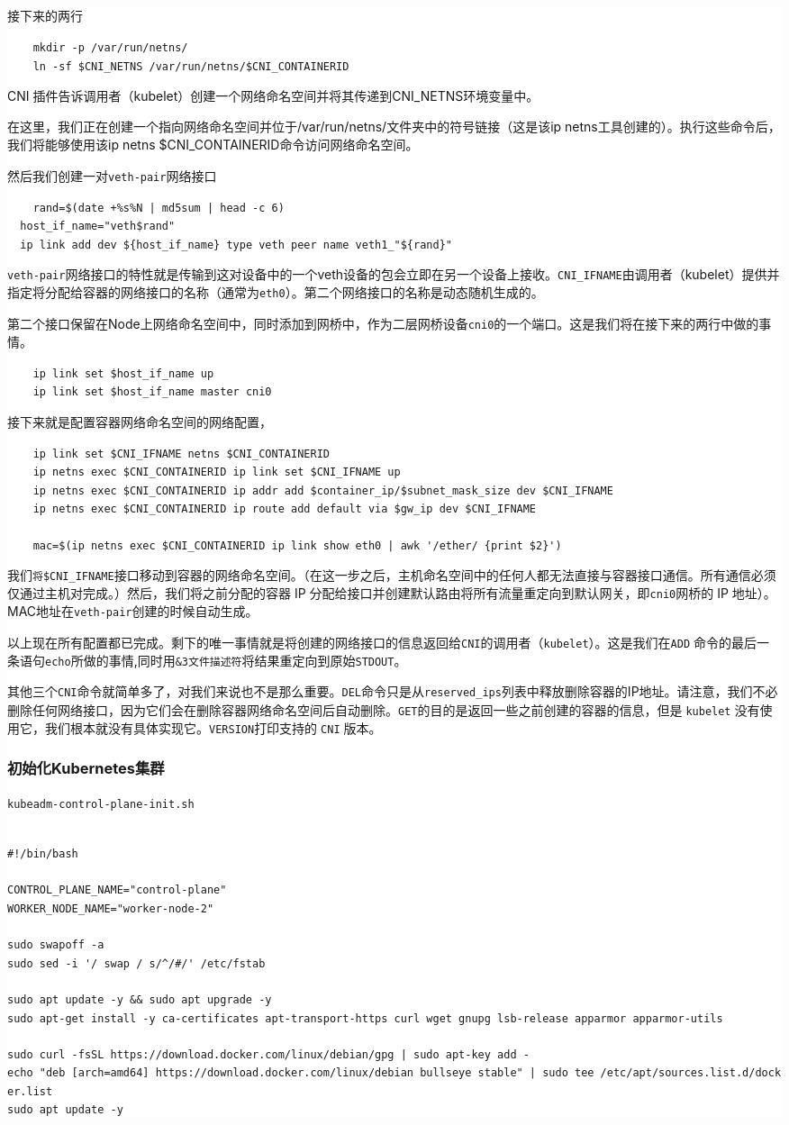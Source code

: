 接下来的两行
```shell
	mkdir -p /var/run/netns/
	ln -sf $CNI_NETNS /var/run/netns/$CNI_CONTAINERID
```
CNI 插件告诉调用者（kubelet）创建一个网络命名空间并将其传递到CNI_NETNS环境变量中。

在这里，我们正在创建一个指向网络命名空间并位于/var/run/netns/文件夹中的符号链接（这是该ip netns工具创建的）。执行这些命令后，我们将能够使用该ip netns $CNI_CONTAINERID命令访问网络命名空间。

然后我们创建一对`veth-pair`网络接口

```shell
	rand=$(date +%s%N | md5sum | head -c 6)
  host_if_name="veth$rand"
  ip link add dev ${host_if_name} type veth peer name veth1_"${rand}"
```
`veth-pair`网络接口的特性就是传输到这对设备中的一个veth设备的包会立即在另一个设备上接收。`CNI_IFNAME`由调用者（kubelet）提供并指定将分配给容器的网络接口的名称（通常为`eth0`）。第二个网络接口的名称是动态随机生成的。


第二个接口保留在Node上网络命名空间中，同时添加到网桥中，作为二层网桥设备`cni0`的一个端口。这是我们将在接下来的两行中做的事情。

```shell
	ip link set $host_if_name up
	ip link set $host_if_name master cni0
```
接下来就是配置容器网络命名空间的网络配置，

```shell
	ip link set $CNI_IFNAME netns $CNI_CONTAINERID
	ip netns exec $CNI_CONTAINERID ip link set $CNI_IFNAME up
	ip netns exec $CNI_CONTAINERID ip addr add $container_ip/$subnet_mask_size dev $CNI_IFNAME
	ip netns exec $CNI_CONTAINERID ip route add default via $gw_ip dev $CNI_IFNAME

	mac=$(ip netns exec $CNI_CONTAINERID ip link show eth0 | awk '/ether/ {print $2}')

```
我们`将$CNI_IFNAME`接口移动到容器的网络命名空间。（在这一步之后，主机命名空间中的任何人都无法直接与容器接口通信。所有通信必须仅通过主机对完成。）然后，我们将之前分配的容器 IP 分配给接口并创建默认路由将所有流量重定向到默认网关，即`cni0`网桥的 IP 地址）。MAC地址在`veth-pair`创建的时候自动生成。

以上现在所有配置都已完成。剩下的唯一事情就是将创建的网络接口的信息返回给`CNI`的调用者（`kubelet`）。这是我们在`ADD` 命令的最后一条语句`echo`所做的事情,同时用`&3文件描述符`将结果重定向到原始`STDOUT`。

其他三个`CNI`命令就简单多了，对我们来说也不是那么重要。`DEL`命令只是从`reserved_ips`列表中释放删除容器的IP地址。请注意，我们不必删除任何网络接口，因为它们会在删除容器网络命名空间后自动删除。`GET`的目的是返回一些之前创建的容器的信息，但是 `kubelet` 没有使用它，我们根本就没有具体实现它。`VERSION`打印支持的 `CNI` 版本。



### 初始化Kubernetes集群

`kubeadm-control-plane-init.sh`
```shell

#!/bin/bash

CONTROL_PLANE_NAME="control-plane"
WORKER_NODE_NAME="worker-node-2"

sudo swapoff -a
sudo sed -i '/ swap / s/^/#/' /etc/fstab

sudo apt update -y && sudo apt upgrade -y
sudo apt-get install -y ca-certificates apt-transport-https curl wget gnupg lsb-release apparmor apparmor-utils

sudo curl -fsSL https://download.docker.com/linux/debian/gpg | sudo apt-key add -
echo "deb [arch=amd64] https://download.docker.com/linux/debian bullseye stable" | sudo tee /etc/apt/sources.list.d/docker.list
sudo apt update -y
```